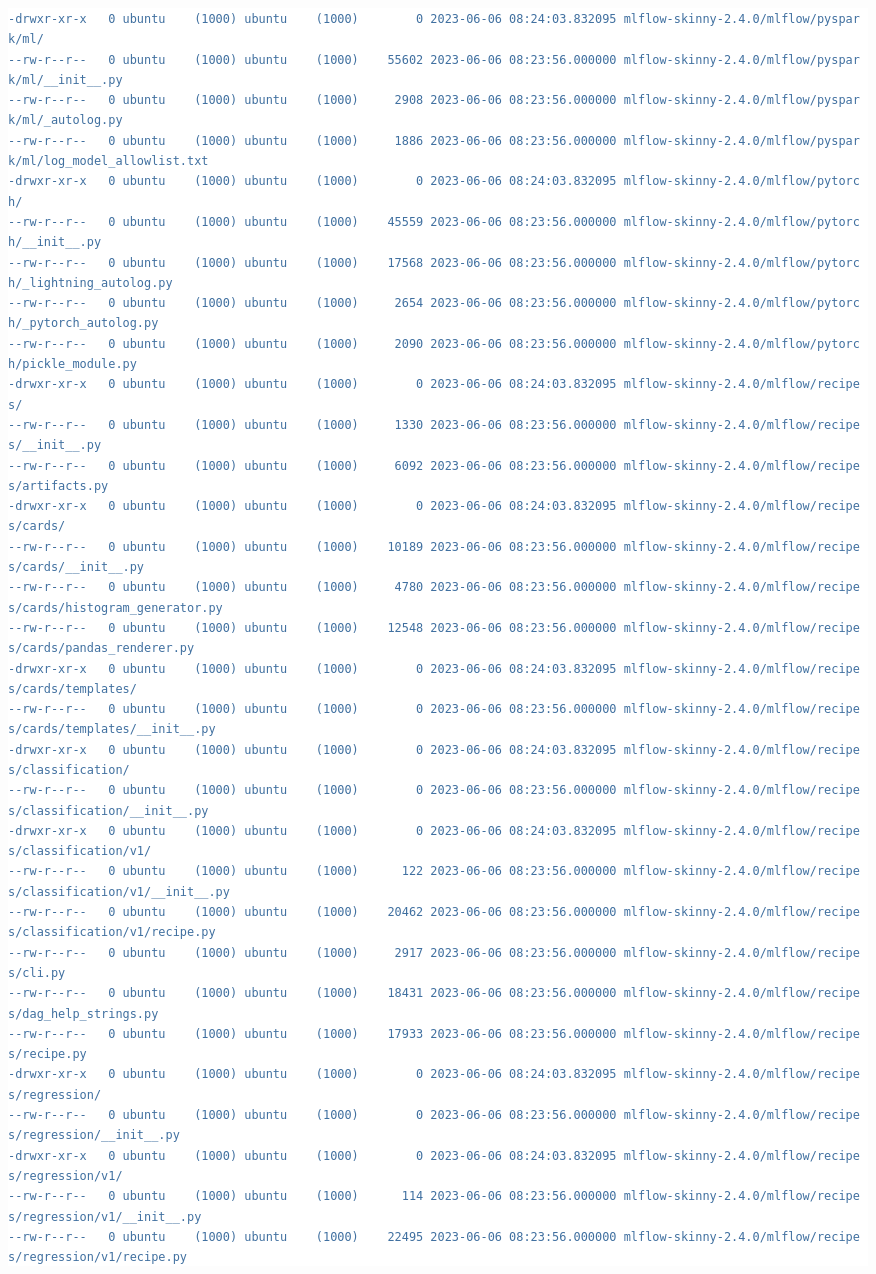 ```diff
-drwxr-xr-x   0 ubuntu    (1000) ubuntu    (1000)        0 2023-06-06 08:24:03.832095 mlflow-skinny-2.4.0/mlflow/pyspark/ml/
--rw-r--r--   0 ubuntu    (1000) ubuntu    (1000)    55602 2023-06-06 08:23:56.000000 mlflow-skinny-2.4.0/mlflow/pyspark/ml/__init__.py
--rw-r--r--   0 ubuntu    (1000) ubuntu    (1000)     2908 2023-06-06 08:23:56.000000 mlflow-skinny-2.4.0/mlflow/pyspark/ml/_autolog.py
--rw-r--r--   0 ubuntu    (1000) ubuntu    (1000)     1886 2023-06-06 08:23:56.000000 mlflow-skinny-2.4.0/mlflow/pyspark/ml/log_model_allowlist.txt
-drwxr-xr-x   0 ubuntu    (1000) ubuntu    (1000)        0 2023-06-06 08:24:03.832095 mlflow-skinny-2.4.0/mlflow/pytorch/
--rw-r--r--   0 ubuntu    (1000) ubuntu    (1000)    45559 2023-06-06 08:23:56.000000 mlflow-skinny-2.4.0/mlflow/pytorch/__init__.py
--rw-r--r--   0 ubuntu    (1000) ubuntu    (1000)    17568 2023-06-06 08:23:56.000000 mlflow-skinny-2.4.0/mlflow/pytorch/_lightning_autolog.py
--rw-r--r--   0 ubuntu    (1000) ubuntu    (1000)     2654 2023-06-06 08:23:56.000000 mlflow-skinny-2.4.0/mlflow/pytorch/_pytorch_autolog.py
--rw-r--r--   0 ubuntu    (1000) ubuntu    (1000)     2090 2023-06-06 08:23:56.000000 mlflow-skinny-2.4.0/mlflow/pytorch/pickle_module.py
-drwxr-xr-x   0 ubuntu    (1000) ubuntu    (1000)        0 2023-06-06 08:24:03.832095 mlflow-skinny-2.4.0/mlflow/recipes/
--rw-r--r--   0 ubuntu    (1000) ubuntu    (1000)     1330 2023-06-06 08:23:56.000000 mlflow-skinny-2.4.0/mlflow/recipes/__init__.py
--rw-r--r--   0 ubuntu    (1000) ubuntu    (1000)     6092 2023-06-06 08:23:56.000000 mlflow-skinny-2.4.0/mlflow/recipes/artifacts.py
-drwxr-xr-x   0 ubuntu    (1000) ubuntu    (1000)        0 2023-06-06 08:24:03.832095 mlflow-skinny-2.4.0/mlflow/recipes/cards/
--rw-r--r--   0 ubuntu    (1000) ubuntu    (1000)    10189 2023-06-06 08:23:56.000000 mlflow-skinny-2.4.0/mlflow/recipes/cards/__init__.py
--rw-r--r--   0 ubuntu    (1000) ubuntu    (1000)     4780 2023-06-06 08:23:56.000000 mlflow-skinny-2.4.0/mlflow/recipes/cards/histogram_generator.py
--rw-r--r--   0 ubuntu    (1000) ubuntu    (1000)    12548 2023-06-06 08:23:56.000000 mlflow-skinny-2.4.0/mlflow/recipes/cards/pandas_renderer.py
-drwxr-xr-x   0 ubuntu    (1000) ubuntu    (1000)        0 2023-06-06 08:24:03.832095 mlflow-skinny-2.4.0/mlflow/recipes/cards/templates/
--rw-r--r--   0 ubuntu    (1000) ubuntu    (1000)        0 2023-06-06 08:23:56.000000 mlflow-skinny-2.4.0/mlflow/recipes/cards/templates/__init__.py
-drwxr-xr-x   0 ubuntu    (1000) ubuntu    (1000)        0 2023-06-06 08:24:03.832095 mlflow-skinny-2.4.0/mlflow/recipes/classification/
--rw-r--r--   0 ubuntu    (1000) ubuntu    (1000)        0 2023-06-06 08:23:56.000000 mlflow-skinny-2.4.0/mlflow/recipes/classification/__init__.py
-drwxr-xr-x   0 ubuntu    (1000) ubuntu    (1000)        0 2023-06-06 08:24:03.832095 mlflow-skinny-2.4.0/mlflow/recipes/classification/v1/
--rw-r--r--   0 ubuntu    (1000) ubuntu    (1000)      122 2023-06-06 08:23:56.000000 mlflow-skinny-2.4.0/mlflow/recipes/classification/v1/__init__.py
--rw-r--r--   0 ubuntu    (1000) ubuntu    (1000)    20462 2023-06-06 08:23:56.000000 mlflow-skinny-2.4.0/mlflow/recipes/classification/v1/recipe.py
--rw-r--r--   0 ubuntu    (1000) ubuntu    (1000)     2917 2023-06-06 08:23:56.000000 mlflow-skinny-2.4.0/mlflow/recipes/cli.py
--rw-r--r--   0 ubuntu    (1000) ubuntu    (1000)    18431 2023-06-06 08:23:56.000000 mlflow-skinny-2.4.0/mlflow/recipes/dag_help_strings.py
--rw-r--r--   0 ubuntu    (1000) ubuntu    (1000)    17933 2023-06-06 08:23:56.000000 mlflow-skinny-2.4.0/mlflow/recipes/recipe.py
-drwxr-xr-x   0 ubuntu    (1000) ubuntu    (1000)        0 2023-06-06 08:24:03.832095 mlflow-skinny-2.4.0/mlflow/recipes/regression/
--rw-r--r--   0 ubuntu    (1000) ubuntu    (1000)        0 2023-06-06 08:23:56.000000 mlflow-skinny-2.4.0/mlflow/recipes/regression/__init__.py
-drwxr-xr-x   0 ubuntu    (1000) ubuntu    (1000)        0 2023-06-06 08:24:03.832095 mlflow-skinny-2.4.0/mlflow/recipes/regression/v1/
--rw-r--r--   0 ubuntu    (1000) ubuntu    (1000)      114 2023-06-06 08:23:56.000000 mlflow-skinny-2.4.0/mlflow/recipes/regression/v1/__init__.py
--rw-r--r--   0 ubuntu    (1000) ubuntu    (1000)    22495 2023-06-06 08:23:56.000000 mlflow-skinny-2.4.0/mlflow/recipes/regression/v1/recipe.py
```